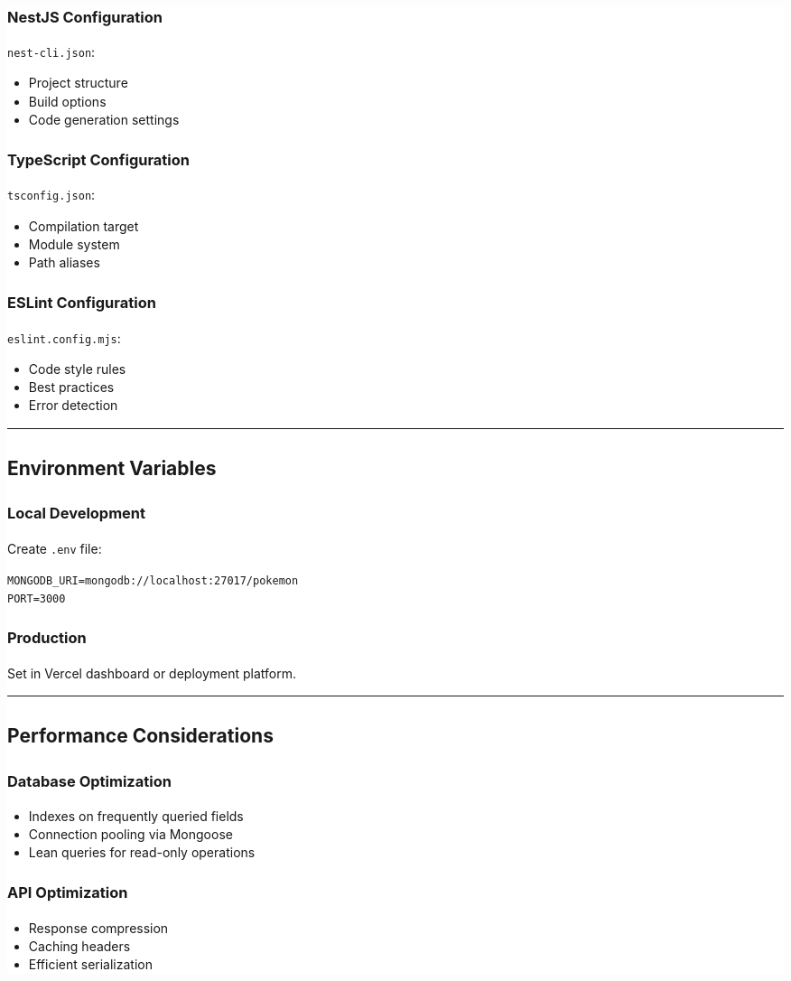 ### NestJS Configuration

`nest-cli.json`:
- Project structure
- Build options
- Code generation settings

### TypeScript Configuration

`tsconfig.json`:
- Compilation target
- Module system
- Path aliases

### ESLint Configuration

`eslint.config.mjs`:
- Code style rules
- Best practices
- Error detection

---

## Environment Variables

### Local Development

Create `.env` file:
```
MONGODB_URI=mongodb://localhost:27017/pokemon
PORT=3000
```

### Production

Set in Vercel dashboard or deployment platform.

---

## Performance Considerations

### Database Optimization

- Indexes on frequently queried fields
- Connection pooling via Mongoose
- Lean queries for read-only operations

### API Optimization

- Response compression
- Caching headers
- Efficient serialization
